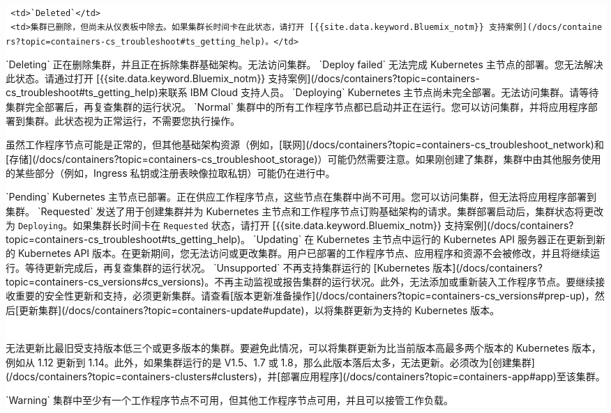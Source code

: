      <td>`Deleted`</td>
     <td>集群已删除，但尚未从仪表板中除去。如果集群长时间卡在此状态，请打开 [{{site.data.keyword.Bluemix_notm}} 支持案例](/docs/containers?topic=containers-cs_troubleshoot#ts_getting_help)。</td>
   </tr>
   <tr>
   <td>`Deleting`</td>
   <td>正在删除集群，并且正在拆除集群基础架构。无法访问集群。</td>
   </tr>
   <tr>
     <td>`Deploy failed`</td>
     <td>无法完成 Kubernetes 主节点的部署。您无法解决此状态。请通过打开 [{{site.data.keyword.Bluemix_notm}} 支持案例](/docs/containers?topic=containers-cs_troubleshoot#ts_getting_help)来联系 IBM Cloud 支持人员。</td>
   </tr>
     <tr>
       <td>`Deploying`</td>
       <td>Kubernetes 主节点尚未完全部署。无法访问集群。请等待集群完全部署后，再复查集群的运行状况。</td>
      </tr>
      <tr>
       <td>`Normal`</td>
       <td>集群中的所有工作程序节点都已启动并正在运行。您可以访问集群，并将应用程序部署到集群。此状态视为正常运行，不需要您执行操作。<p class="note">虽然工作程序节点可能是正常的，但其他基础架构资源（例如，[联网](/docs/containers?topic=containers-cs_troubleshoot_network)和[存储](/docs/containers?topic=containers-cs_troubleshoot_storage)）可能仍然需要注意。如果刚创建了集群，集群中由其他服务使用的某些部分（例如，Ingress 私钥或注册表映像拉取私钥）可能仍在进行中。</p></td>
    </tr>
      <tr>
       <td>`Pending`</td>
       <td>Kubernetes 主节点已部署。正在供应工作程序节点，这些节点在集群中尚不可用。您可以访问集群，但无法将应用程序部署到集群。</td>
     </tr>
   <tr>
     <td>`Requested`</td>
     <td>发送了用于创建集群并为 Kubernetes 主节点和工作程序节点订购基础架构的请求。集群部署启动后，集群状态将更改为 <code>Deploying</code>。如果集群长时间卡在 <code>Requested</code> 状态，请打开 [{{site.data.keyword.Bluemix_notm}} 支持案例](/docs/containers?topic=containers-cs_troubleshoot#ts_getting_help)。</td>
   </tr>
   <tr>
     <td>`Updating`</td>
     <td>在 Kubernetes 主节点中运行的 Kubernetes API 服务器正在更新到新的 Kubernetes API 版本。在更新期间，您无法访问或更改集群。用户已部署的工作程序节点、应用程序和资源不会被修改，并且将继续运行。等待更新完成后，再复查集群的运行状况。</td>
   </tr>
   <tr>
    <td>`Unsupported`</td>
    <td>不再支持集群运行的 [Kubernetes 版本](/docs/containers?topic=containers-cs_versions#cs_versions)。不再主动监视或报告集群的运行状况。此外，无法添加或重新装入工作程序节点。要继续接收重要的安全性更新和支持，必须更新集群。请查看[版本更新准备操作](/docs/containers?topic=containers-cs_versions#prep-up)，然后[更新集群](/docs/containers?topic=containers-update#update)，以将集群更新为支持的 Kubernetes 版本。<br><br><p class="note">无法更新比最旧受支持版本低三个或更多版本的集群。要避免此情况，可以将集群更新为比当前版本高最多两个版本的 Kubernetes 版本，例如从 1.12 更新到 1.14。此外，如果集群运行的是 V1.5、1.7 或 1.8，那么此版本落后太多，无法更新。必须改为[创建集群](/docs/containers?topic=containers-clusters#clusters)，并[部署应用程序](/docs/containers?topic=containers-app#app)至该集群。</p></td>
   </tr>
    <tr>
       <td>`Warning`</td>
       <td>集群中至少有一个工作程序节点不可用，但其他工作程序节点可用，并且可以接管工作负载。</td>
    </tr>
   </tbody>
 </table>
